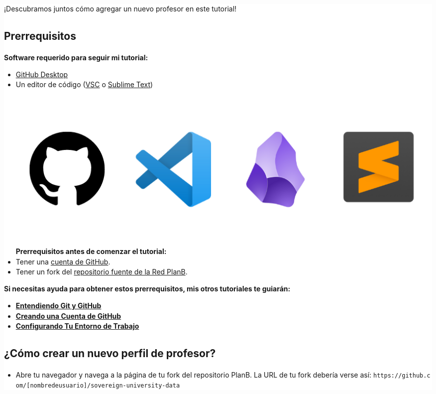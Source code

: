 ¡Descubramos juntos cómo agregar un nuevo profesor en este tutorial!

## Prerrequisitos

**Software requerido para seguir mi tutorial:**
- [GitHub Desktop](https://desktop.github.com/)
- Un editor de código ([VSC](https://code.visualstudio.com/) o [Sublime Text](https://www.sublimetext.com/))
![tutorial](assets/3.webp)
**Prerrequisitos antes de comenzar el tutorial:**
- Tener una [cuenta de GitHub](https://github.com/signup).
- Tener un fork del [repositorio fuente de la Red PlanB](https://github.com/DecouvreBitcoin/sovereign-university-data).

**Si necesitas ayuda para obtener estos prerrequisitos, mis otros tutoriales te guiarán:**
- **[Entendiendo Git y GitHub](https://planb.network/tutorials/others/basics-of-github)**
- **[Creando una Cuenta de GitHub](https://planb.network/tutorials/others/create-github-account)**
- **[Configurando Tu Entorno de Trabajo](https://planb.network/tutorials/others/github-desktop-work-environment)**

## ¿Cómo crear un nuevo perfil de profesor?

- Abre tu navegador y navega a la página de tu fork del repositorio PlanB. La URL de tu fork debería verse así: `https://github.com/[nombredeusuario]/sovereign-university-data`